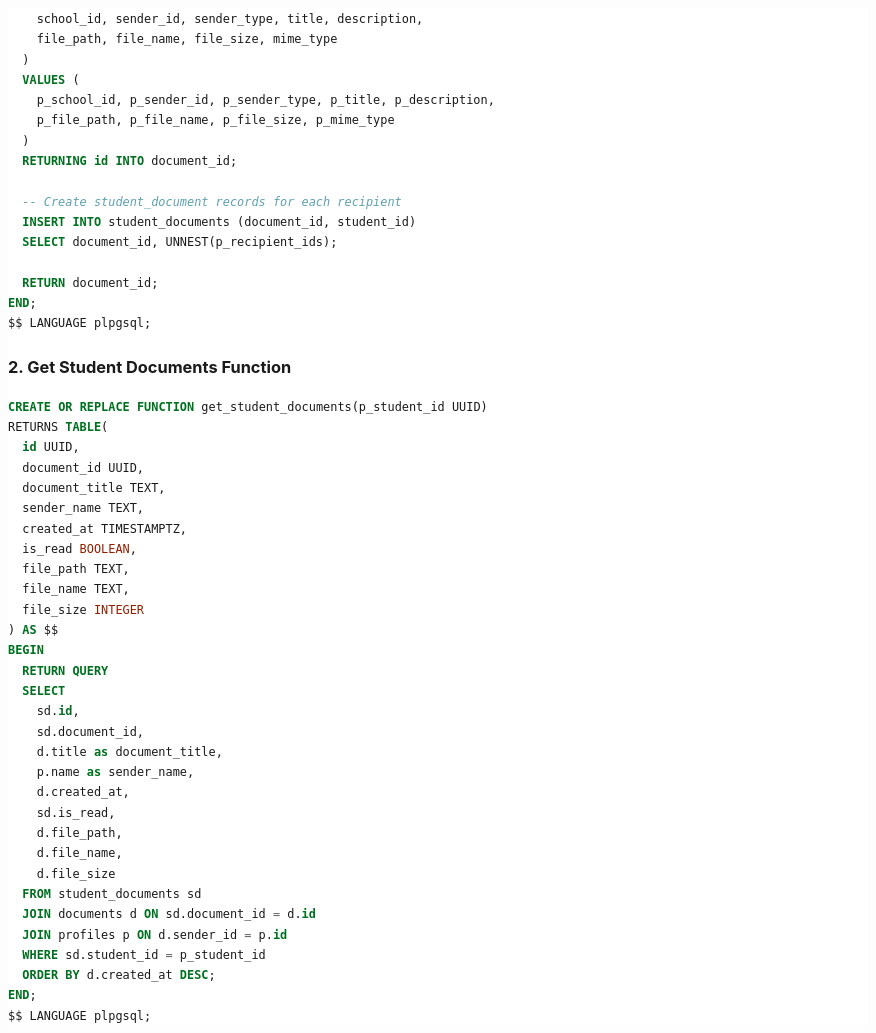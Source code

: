 ```sql
    school_id, sender_id, sender_type, title, description,
    file_path, file_name, file_size, mime_type
  )
  VALUES (
    p_school_id, p_sender_id, p_sender_type, p_title, p_description,
    p_file_path, p_file_name, p_file_size, p_mime_type
  )
  RETURNING id INTO document_id;
  
  -- Create student_document records for each recipient
  INSERT INTO student_documents (document_id, student_id)
  SELECT document_id, UNNEST(p_recipient_ids);
  
  RETURN document_id;
END;
$$ LANGUAGE plpgsql;
```

### 2. Get Student Documents Function
```sql
CREATE OR REPLACE FUNCTION get_student_documents(p_student_id UUID)
RETURNS TABLE(
  id UUID,
  document_id UUID,
  document_title TEXT,
  sender_name TEXT,
  created_at TIMESTAMPTZ,
  is_read BOOLEAN,
  file_path TEXT,
  file_name TEXT,
  file_size INTEGER
) AS $$
BEGIN
  RETURN QUERY
  SELECT 
    sd.id,
    sd.document_id,
    d.title as document_title,
    p.name as sender_name,
    d.created_at,
    sd.is_read,
    d.file_path,
    d.file_name,
    d.file_size
  FROM student_documents sd
  JOIN documents d ON sd.document_id = d.id
  JOIN profiles p ON d.sender_id = p.id
  WHERE sd.student_id = p_student_id
  ORDER BY d.created_at DESC;
END;
$$ LANGUAGE plpgsql;
```
